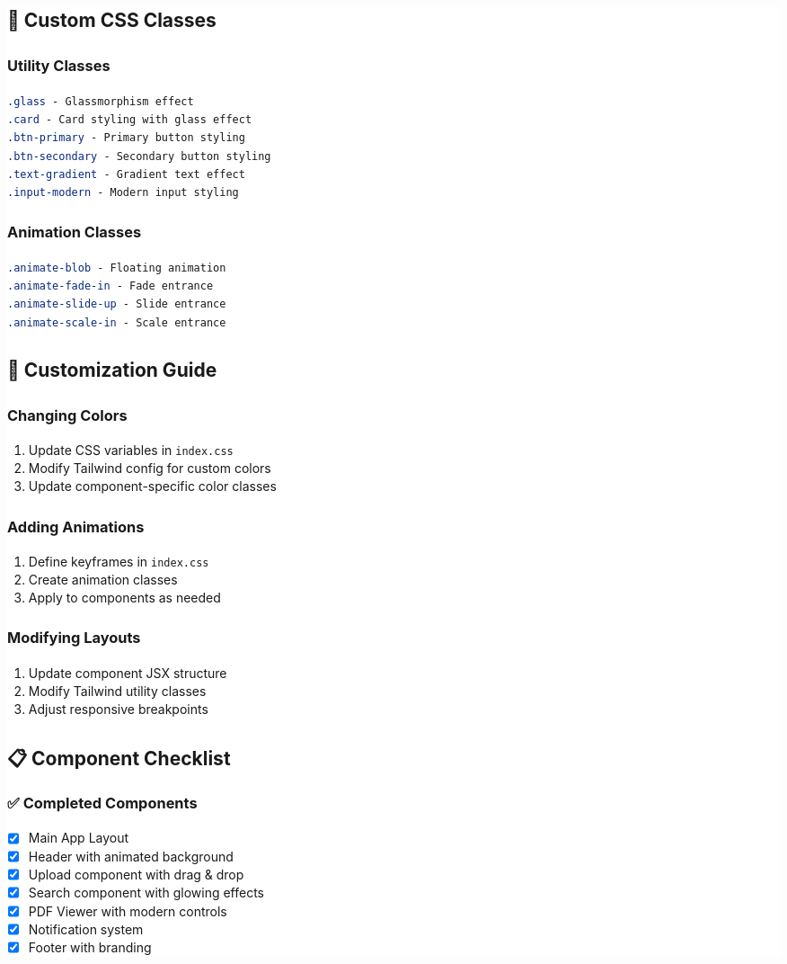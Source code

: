 ## 🎨 Custom CSS Classes

### Utility Classes
```css
.glass - Glassmorphism effect
.card - Card styling with glass effect
.btn-primary - Primary button styling
.btn-secondary - Secondary button styling
.text-gradient - Gradient text effect
.input-modern - Modern input styling
```

### Animation Classes
```css
.animate-blob - Floating animation
.animate-fade-in - Fade entrance
.animate-slide-up - Slide entrance
.animate-scale-in - Scale entrance
```

## 🔧 Customization Guide

### Changing Colors
1. Update CSS variables in `index.css`
2. Modify Tailwind config for custom colors
3. Update component-specific color classes

### Adding Animations
1. Define keyframes in `index.css`
2. Create animation classes
3. Apply to components as needed

### Modifying Layouts
1. Update component JSX structure
2. Modify Tailwind utility classes
3. Adjust responsive breakpoints

## 📋 Component Checklist

### ✅ Completed Components
- [x] Main App Layout
- [x] Header with animated background
- [x] Upload component with drag & drop
- [x] Search component with glowing effects
- [x] PDF Viewer with modern controls
- [x] Notification system
- [x] Footer with branding
